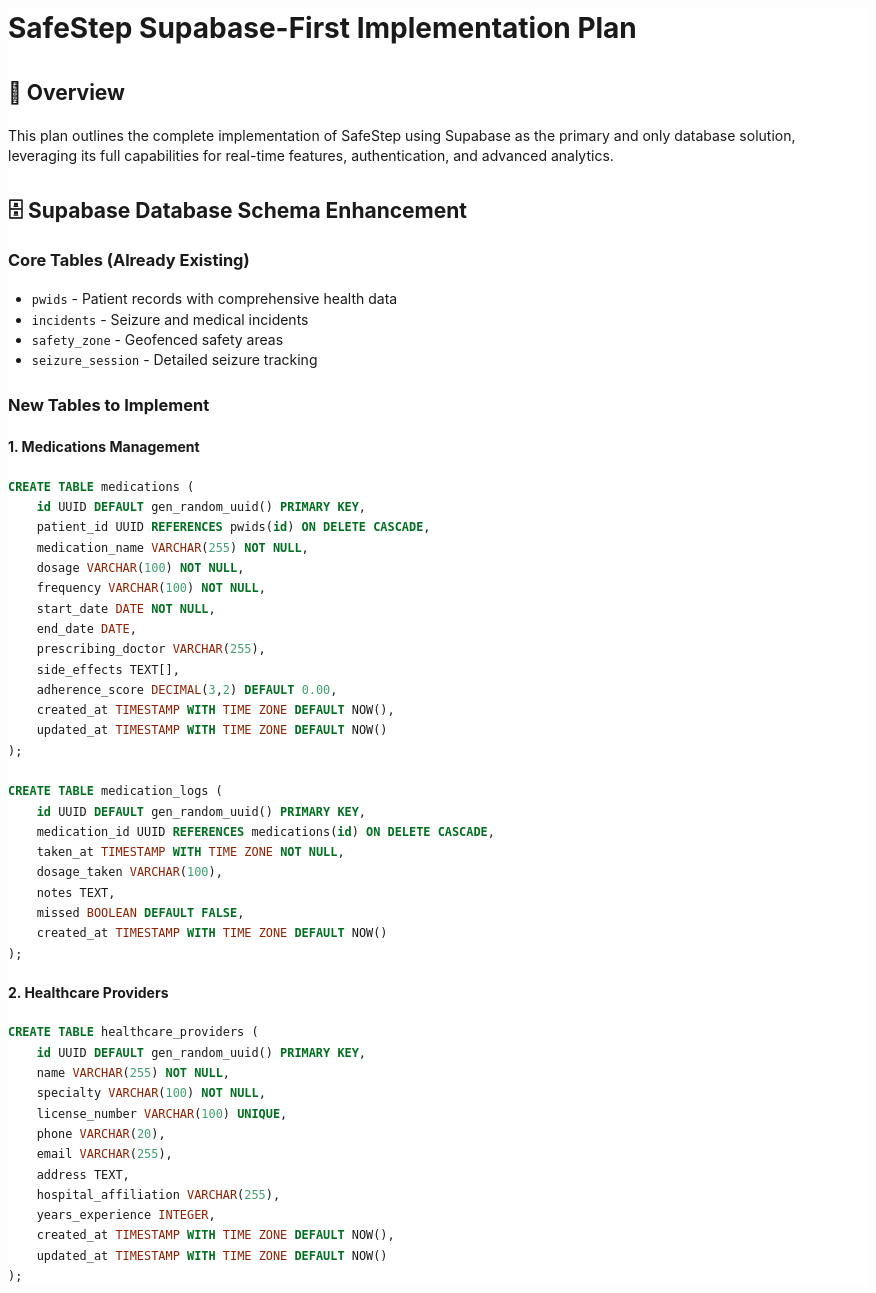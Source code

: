 # SafeStep Supabase-First Implementation Plan

## 🎯 Overview
This plan outlines the complete implementation of SafeStep using Supabase as the primary and only database solution, leveraging its full capabilities for real-time features, authentication, and advanced analytics.

## 🗄️ Supabase Database Schema Enhancement

### Core Tables (Already Existing)
- `pwids` - Patient records with comprehensive health data
- `incidents` - Seizure and medical incidents
- `safety_zone` - Geofenced safety areas
- `seizure_session` - Detailed seizure tracking

### New Tables to Implement

#### 1. Medications Management
```sql
CREATE TABLE medications (
    id UUID DEFAULT gen_random_uuid() PRIMARY KEY,
    patient_id UUID REFERENCES pwids(id) ON DELETE CASCADE,
    medication_name VARCHAR(255) NOT NULL,
    dosage VARCHAR(100) NOT NULL,
    frequency VARCHAR(100) NOT NULL,
    start_date DATE NOT NULL,
    end_date DATE,
    prescribing_doctor VARCHAR(255),
    side_effects TEXT[],
    adherence_score DECIMAL(3,2) DEFAULT 0.00,
    created_at TIMESTAMP WITH TIME ZONE DEFAULT NOW(),
    updated_at TIMESTAMP WITH TIME ZONE DEFAULT NOW()
);

CREATE TABLE medication_logs (
    id UUID DEFAULT gen_random_uuid() PRIMARY KEY,
    medication_id UUID REFERENCES medications(id) ON DELETE CASCADE,
    taken_at TIMESTAMP WITH TIME ZONE NOT NULL,
    dosage_taken VARCHAR(100),
    notes TEXT,
    missed BOOLEAN DEFAULT FALSE,
    created_at TIMESTAMP WITH TIME ZONE DEFAULT NOW()
);
```

#### 2. Healthcare Providers
```sql
CREATE TABLE healthcare_providers (
    id UUID DEFAULT gen_random_uuid() PRIMARY KEY,
    name VARCHAR(255) NOT NULL,
    specialty VARCHAR(100) NOT NULL,
    license_number VARCHAR(100) UNIQUE,
    phone VARCHAR(20),
    email VARCHAR(255),
    address TEXT,
    hospital_affiliation VARCHAR(255),
    years_experience INTEGER,
    created_at TIMESTAMP WITH TIME ZONE DEFAULT NOW(),
    updated_at TIMESTAMP WITH TIME ZONE DEFAULT NOW()
);

```